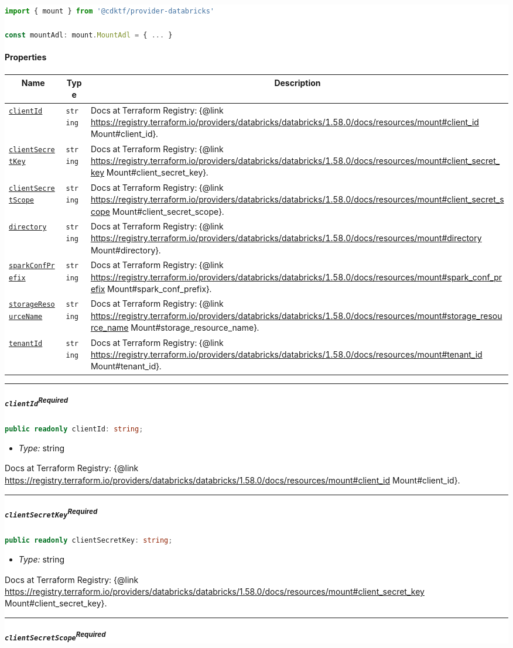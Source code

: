 ```typescript
import { mount } from '@cdktf/provider-databricks'

const mountAdl: mount.MountAdl = { ... }
```

#### Properties <a name="Properties" id="Properties"></a>

| **Name** | **Type** | **Description** |
| --- | --- | --- |
| <code><a href="#@cdktf/provider-databricks.mount.MountAdl.property.clientId">clientId</a></code> | <code>string</code> | Docs at Terraform Registry: {@link https://registry.terraform.io/providers/databricks/databricks/1.58.0/docs/resources/mount#client_id Mount#client_id}. |
| <code><a href="#@cdktf/provider-databricks.mount.MountAdl.property.clientSecretKey">clientSecretKey</a></code> | <code>string</code> | Docs at Terraform Registry: {@link https://registry.terraform.io/providers/databricks/databricks/1.58.0/docs/resources/mount#client_secret_key Mount#client_secret_key}. |
| <code><a href="#@cdktf/provider-databricks.mount.MountAdl.property.clientSecretScope">clientSecretScope</a></code> | <code>string</code> | Docs at Terraform Registry: {@link https://registry.terraform.io/providers/databricks/databricks/1.58.0/docs/resources/mount#client_secret_scope Mount#client_secret_scope}. |
| <code><a href="#@cdktf/provider-databricks.mount.MountAdl.property.directory">directory</a></code> | <code>string</code> | Docs at Terraform Registry: {@link https://registry.terraform.io/providers/databricks/databricks/1.58.0/docs/resources/mount#directory Mount#directory}. |
| <code><a href="#@cdktf/provider-databricks.mount.MountAdl.property.sparkConfPrefix">sparkConfPrefix</a></code> | <code>string</code> | Docs at Terraform Registry: {@link https://registry.terraform.io/providers/databricks/databricks/1.58.0/docs/resources/mount#spark_conf_prefix Mount#spark_conf_prefix}. |
| <code><a href="#@cdktf/provider-databricks.mount.MountAdl.property.storageResourceName">storageResourceName</a></code> | <code>string</code> | Docs at Terraform Registry: {@link https://registry.terraform.io/providers/databricks/databricks/1.58.0/docs/resources/mount#storage_resource_name Mount#storage_resource_name}. |
| <code><a href="#@cdktf/provider-databricks.mount.MountAdl.property.tenantId">tenantId</a></code> | <code>string</code> | Docs at Terraform Registry: {@link https://registry.terraform.io/providers/databricks/databricks/1.58.0/docs/resources/mount#tenant_id Mount#tenant_id}. |

---

##### `clientId`<sup>Required</sup> <a name="clientId" id="@cdktf/provider-databricks.mount.MountAdl.property.clientId"></a>

```typescript
public readonly clientId: string;
```

- *Type:* string

Docs at Terraform Registry: {@link https://registry.terraform.io/providers/databricks/databricks/1.58.0/docs/resources/mount#client_id Mount#client_id}.

---

##### `clientSecretKey`<sup>Required</sup> <a name="clientSecretKey" id="@cdktf/provider-databricks.mount.MountAdl.property.clientSecretKey"></a>

```typescript
public readonly clientSecretKey: string;
```

- *Type:* string

Docs at Terraform Registry: {@link https://registry.terraform.io/providers/databricks/databricks/1.58.0/docs/resources/mount#client_secret_key Mount#client_secret_key}.

---

##### `clientSecretScope`<sup>Required</sup> <a name="clientSecretScope" id="@cdktf/provider-databricks.mount.MountAdl.property.clientSecretScope"></a>
